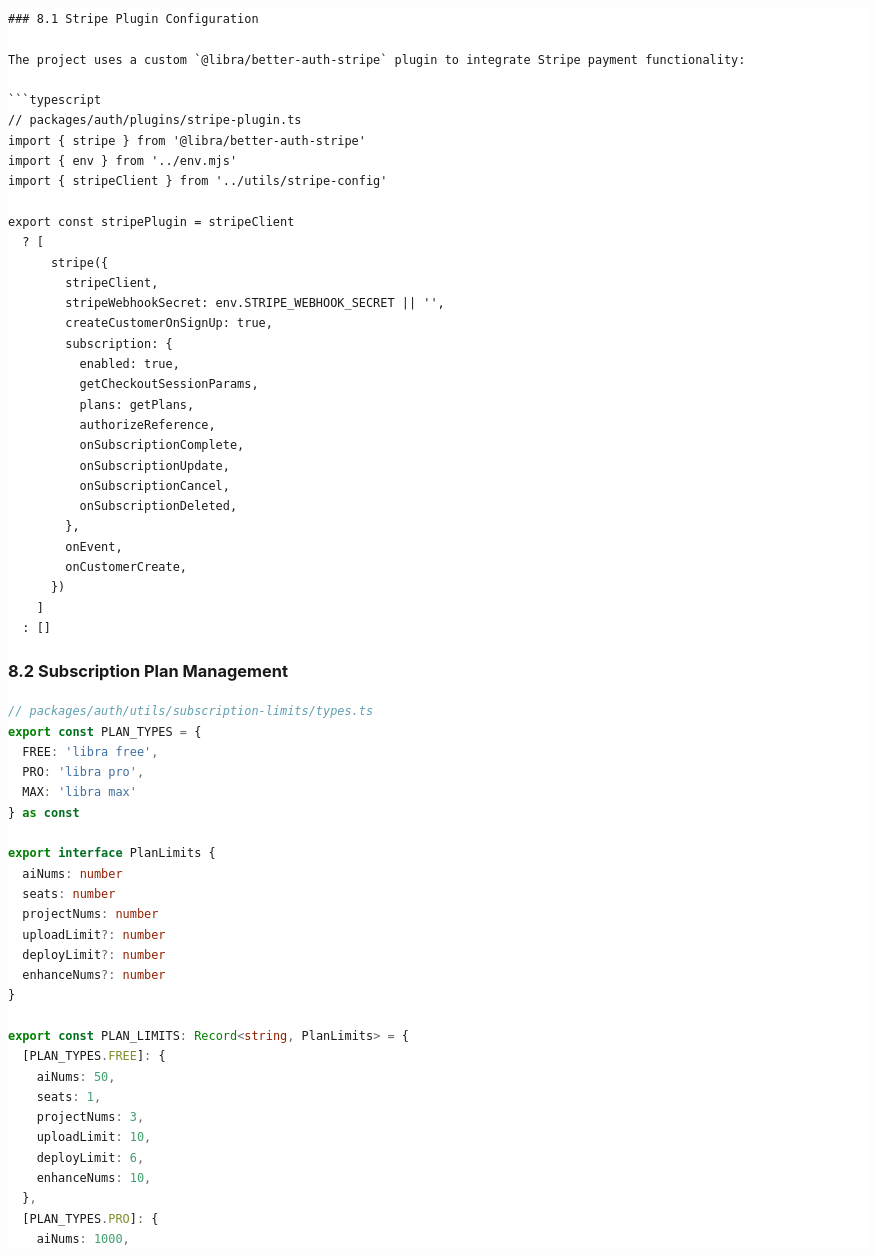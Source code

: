 ```
### 8.1 Stripe Plugin Configuration

The project uses a custom `@libra/better-auth-stripe` plugin to integrate Stripe payment functionality:

```typescript
// packages/auth/plugins/stripe-plugin.ts
import { stripe } from '@libra/better-auth-stripe'
import { env } from '../env.mjs'
import { stripeClient } from '../utils/stripe-config'

export const stripePlugin = stripeClient
  ? [
      stripe({
        stripeClient,
        stripeWebhookSecret: env.STRIPE_WEBHOOK_SECRET || '',
        createCustomerOnSignUp: true,
        subscription: {
          enabled: true,
          getCheckoutSessionParams,
          plans: getPlans,
          authorizeReference,
          onSubscriptionComplete,
          onSubscriptionUpdate,
          onSubscriptionCancel,
          onSubscriptionDeleted,
        },
        onEvent,
        onCustomerCreate,
      })
    ]
  : []
```

### 8.2 Subscription Plan Management

```typescript
// packages/auth/utils/subscription-limits/types.ts
export const PLAN_TYPES = {
  FREE: 'libra free',
  PRO: 'libra pro',
  MAX: 'libra max'
} as const

export interface PlanLimits {
  aiNums: number
  seats: number
  projectNums: number
  uploadLimit?: number
  deployLimit?: number
  enhanceNums?: number
}

export const PLAN_LIMITS: Record<string, PlanLimits> = {
  [PLAN_TYPES.FREE]: {
    aiNums: 50,
    seats: 1,
    projectNums: 3,
    uploadLimit: 10,
    deployLimit: 6,
    enhanceNums: 10,
  },
  [PLAN_TYPES.PRO]: {
    aiNums: 1000,
```

  [key: string]: any
  [key: string]: any
  [PLAN_TYPES.MAX]: {